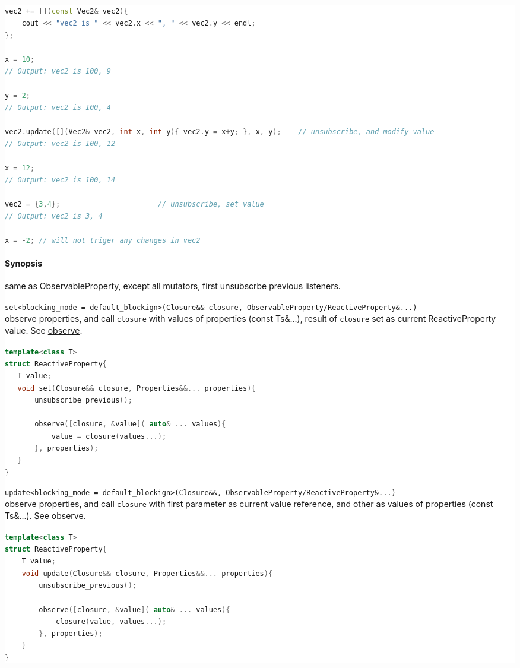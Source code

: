 ```C++
vec2 += [](const Vec2& vec2){
    cout << "vec2 is " << vec2.x << ", " << vec2.y << endl;
};

x = 10;
// Output: vec2 is 100, 9

y = 2;
// Output: vec2 is 100, 4

vec2.update([](Vec2& vec2, int x, int y){ vec2.y = x+y; }, x, y);    // unsubscribe, and modify value
// Output: vec2 is 100, 12

x = 12;
// Output: vec2 is 100, 14

vec2 = {3,4};                       // unsubscribe, set value
// Output: vec2 is 3, 4

x = -2; // will not triger any changes in vec2
```

#### Synopsis  
same as ObservableProperty, except all mutators, first unsubscrbe previous listeners.  

`set<blocking_mode = default_blockign>(Closure&& closure, ObservableProperty/ReactiveProperty&...)`  
 observe properties, and call `closure` with values of properties (const Ts&...), result of `closure` set as current ReactiveProperty value. See  [observe](#observe).     
 ```C++
template<class T>
struct ReactiveProperty{
    T value;
    void set(Closure&& closure, Properties&&... properties){
        unsubscribe_previous();

        observe([closure, &value]( auto& ... values){
            value = closure(values...);
        }, properties);
    }
}
```


`update<blocking_mode = default_blockign>(Closure&&, ObservableProperty/ReactiveProperty&...)`  
observe properties, and call `closure` with first parameter as current value reference, and other as values of properties (const Ts&...). See  [observe](#observe).
```C++
template<class T>
struct ReactiveProperty{
    T value;
    void update(Closure&& closure, Properties&&... properties){
        unsubscribe_previous();

        observe([closure, &value]( auto& ... values){
            closure(value, values...);
        }, properties);
    }
}
```
